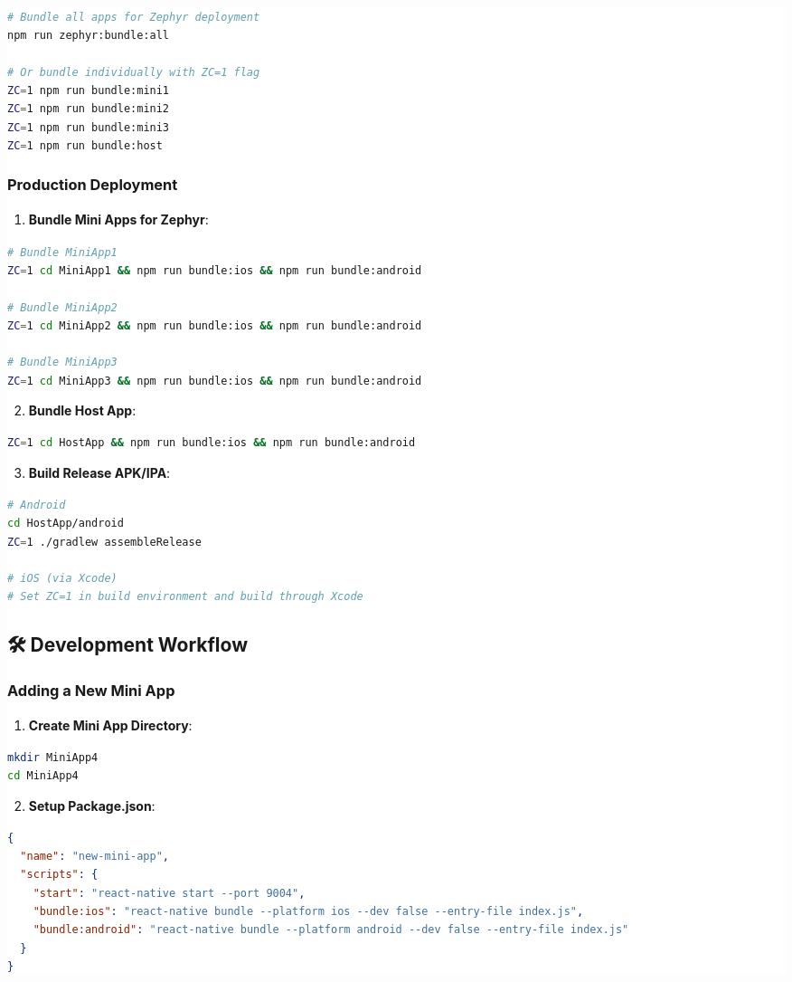 ```bash
# Bundle all apps for Zephyr deployment
npm run zephyr:bundle:all

# Or bundle individually with ZC=1 flag
ZC=1 npm run bundle:mini1
ZC=1 npm run bundle:mini2  
ZC=1 npm run bundle:mini3
ZC=1 npm run bundle:host
```

### Production Deployment

1. **Bundle Mini Apps for Zephyr**:
```bash
# Bundle MiniApp1
ZC=1 cd MiniApp1 && npm run bundle:ios && npm run bundle:android

# Bundle MiniApp2
ZC=1 cd MiniApp2 && npm run bundle:ios && npm run bundle:android

# Bundle MiniApp3  
ZC=1 cd MiniApp3 && npm run bundle:ios && npm run bundle:android
```

2. **Bundle Host App**:
```bash
ZC=1 cd HostApp && npm run bundle:ios && npm run bundle:android
```

3. **Build Release APK/IPA**:
```bash
# Android
cd HostApp/android
ZC=1 ./gradlew assembleRelease

# iOS (via Xcode)
# Set ZC=1 in build environment and build through Xcode
```

## 🛠️ Development Workflow

### Adding a New Mini App

1. **Create Mini App Directory**:
```bash
mkdir MiniApp4
cd MiniApp4
```

2. **Setup Package.json**:
```json
{
  "name": "new-mini-app",
  "scripts": {
    "start": "react-native start --port 9004",
    "bundle:ios": "react-native bundle --platform ios --dev false --entry-file index.js",
    "bundle:android": "react-native bundle --platform android --dev false --entry-file index.js"
  }
}
```
